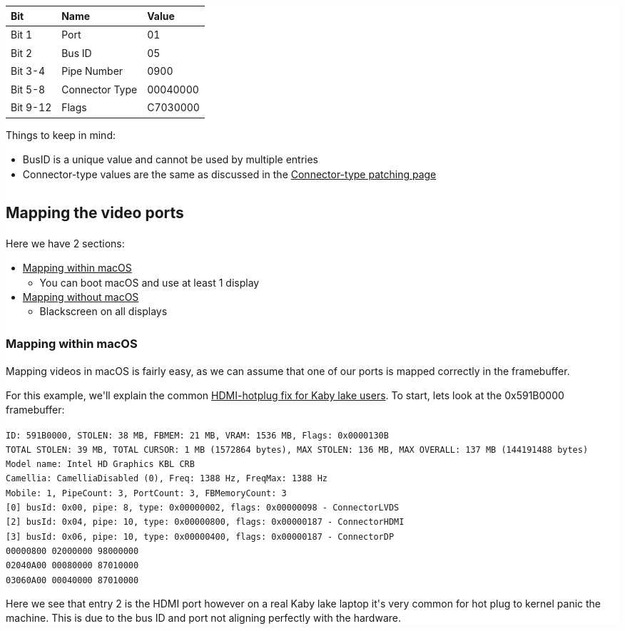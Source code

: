 | Bit | Name | Value |
| :--- | :--- | :--- |
| Bit 1 | Port | 01 |
| Bit 2 | Bus ID | 05 |
| Bit 3-4 | Pipe Number | 0900 |
| Bit 5-8 | Connector Type | 00040000 |
| Bit 9-12 | Flags | C7030000 |

Things to keep in mind:

* BusID is a unique value and cannot be used by multiple entries
* Connector-type values are the same as discussed in the [Connector-type patching page](./connector.md)

## Mapping the video ports

Here we have 2 sections:

* [Mapping within macOS](#mapping-withinb-macos)
  * You can boot macOS and use at least 1 display
* [Mapping without macOS](#mapping-without-macos)
  * Blackscreen on all displays
  
### Mapping within macOS

Mapping videos in macOS is fairly easy, as we can assume that one of our ports is mapped correctly in the framebuffer.

For this example, we'll explain the common [HDMI-hotplug fix for Kaby lake users](https://dortania.github.io/OpenCore-Install-Guide/config-laptop.plist/kaby-lake.html#deviceproperties). To start, lets look at the 0x591B0000 framebuffer:

```
ID: 591B0000, STOLEN: 38 MB, FBMEM: 21 MB, VRAM: 1536 MB, Flags: 0x0000130B
TOTAL STOLEN: 39 MB, TOTAL CURSOR: 1 MB (1572864 bytes), MAX STOLEN: 136 MB, MAX OVERALL: 137 MB (144191488 bytes)
Model name: Intel HD Graphics KBL CRB
Camellia: CamelliaDisabled (0), Freq: 1388 Hz, FreqMax: 1388 Hz
Mobile: 1, PipeCount: 3, PortCount: 3, FBMemoryCount: 3
[0] busId: 0x00, pipe: 8, type: 0x00000002, flags: 0x00000098 - ConnectorLVDS
[2] busId: 0x04, pipe: 10, type: 0x00000800, flags: 0x00000187 - ConnectorHDMI
[3] busId: 0x06, pipe: 10, type: 0x00000400, flags: 0x00000187 - ConnectorDP
00000800 02000000 98000000
02040A00 00080000 87010000
03060A00 00040000 87010000
```

Here we see that entry 2 is the HDMI port however on a real Kaby lake laptop it's very common for hot plug to kernel panic the machine. This is due to the bus ID and port not aligning perfectly with the hardware.
